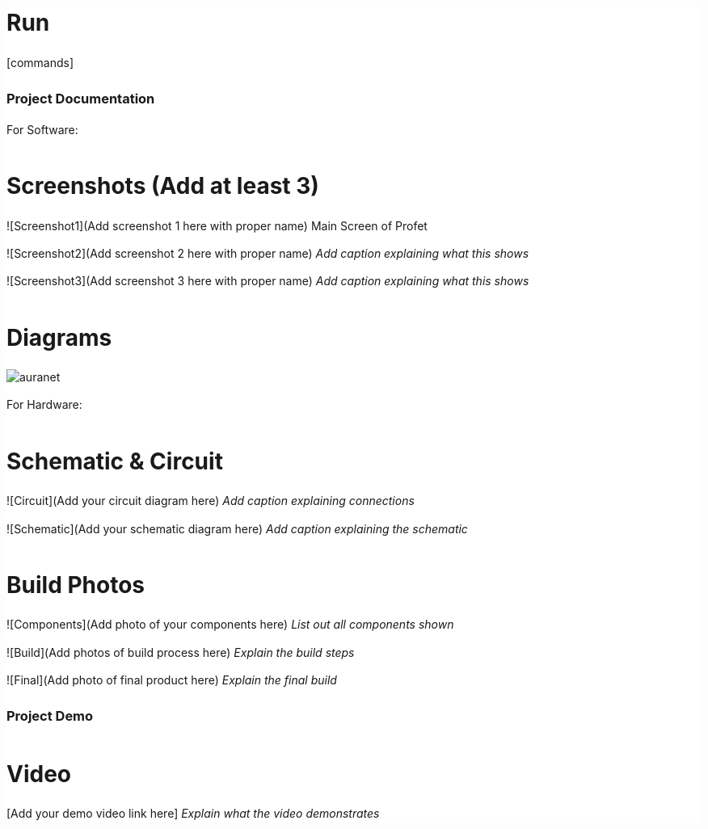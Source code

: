# Run
[commands]

### Project Documentation
For Software:

# Screenshots (Add at least 3)
![Screenshot1](Add screenshot 1 here with proper name)
Main Screen of Profet

![Screenshot2](Add screenshot 2 here with proper name)
*Add caption explaining what this shows*

![Screenshot3](Add screenshot 3 here with proper name)
*Add caption explaining what this shows*

# Diagrams

![auranet](https://github.com/user-attachments/assets/c1d4b6e4-8861-4bfd-b3bd-dc5298a0ddd5)

For Hardware:

# Schematic & Circuit
![Circuit](Add your circuit diagram here)
*Add caption explaining connections*

![Schematic](Add your schematic diagram here)
*Add caption explaining the schematic*

# Build Photos
![Components](Add photo of your components here)
*List out all components shown*

![Build](Add photos of build process here)
*Explain the build steps*

![Final](Add photo of final product here)
*Explain the final build*

### Project Demo
# Video
[Add your demo video link here]
*Explain what the video demonstrates*

